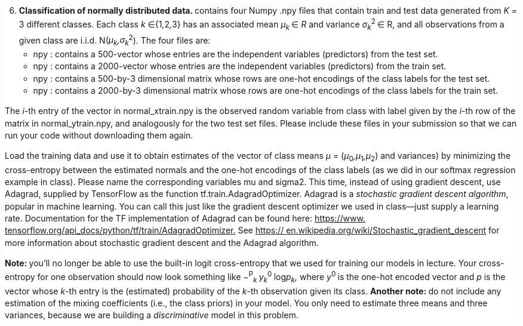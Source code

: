 <ol start="6">

 <li><strong>Classification of normally distributed data. </strong><a href="http://www-personal.umich.edu/~klevin/teaching/Winter2019/STATS507/HW10_normal.zip"> </a>contains four Numpy .npy files that contain train and test data generated from <em>K </em>= 3 different classes. Each class <em>k </em>∈{1<em>,</em>2<em>,</em>3} has an associated mean <em>µ<sub>k </sub></em>∈ <em>R </em>and variance <em>σ<sub>k</sub></em><sup>2 </sup>∈ R, and all observations from a given class are i.i.d. N(<em>µ<sub>k</sub>,σ<sub>k</sub></em><sup>2</sup>). The four files are:

  <ul>

   <li>npy : contains a 500-vector whose entries are the independent variables (predictors) from the test set.</li>

   <li>npy : contains a 2000-vector whose entries are the independent variables (predictors) from the train set.</li>

   <li>npy : contains a 500-by-3 dimensional matrix whose rows are one-hot encodings of the class labels for the test set.</li>

   <li>npy : contains a 2000-by-3 dimensional matrix whose rows are one-hot encodings of the class labels for the train set.</li>

  </ul></li>

</ol>

The <em>i</em>-th entry of the vector in normal_xtrain.npy is the observed random variable from class with label given by the <em>i</em>-th row of the matrix in normal_ytrain.npy, and analogously for the two test set files. Please include these files in your submission so that we can run your code without downloading them again.

Load the training data and use it to obtain estimates of the vector of class means <em>µ </em>= (<em>µ</em><sub>0</sub><em>,µ</em><sub>1</sub><em>,µ</em><sub>2</sub>) and variances) by minimizing the cross-entropy between the estimated normals and the one-hot encodings of the class labels (as we did in our softmax regression example in class). Please name the corresponding variables mu and sigma2. This time, instead of using gradient descent, use Adagrad, supplied by TensorFlow as the function tf.train.AdagradOptimizer. Adagrad is a <em>stochastic gradient descent algorithm</em>, popular in machine learning. You can call this just like the gradient descent optimizer we used in class—just supply a learning rate. Documentation for the TF implementation of Adagrad can be found here: <a href="https://www.tensorflow.org/api_docs/python/tf/train/AdagradOptimizer">https://www. </a><a href="https://www.tensorflow.org/api_docs/python/tf/train/AdagradOptimizer">tensorflow.org/api_docs/python/tf/train/AdagradOptimizer</a><a href="https://www.tensorflow.org/api_docs/python/tf/train/AdagradOptimizer">.</a> See <a href="https://en.wikipedia.org/wiki/Stochastic_gradient_descent">https:// </a><a href="https://en.wikipedia.org/wiki/Stochastic_gradient_descent">en.wikipedia.org/wiki/Stochastic_gradient_descent</a> for more information about stochastic gradient descent and the Adagrad algorithm.

<strong>Note: </strong>you’ll no longer be able to use the built-in logit cross-entropy that we used for training our models in lecture. Your cross-entropy for one observation should now look something like −<sup>P</sup><em><sub>k </sub>y<sub>k</sub></em><sup>0 </sup>log<em>p<sub>k</sub>, </em>where <em>y</em><sup>0 </sup>is the one-hot encoded vector and <em>p </em>is the vector whose <em>k</em>-th entry is the (estimated) probability of the <em>k</em>-th observation given its class. <strong>Another note: </strong>do not include any estimation of the mixing coefficients (i.e., the class priors) in your model. You only need to estimate three means and three variances, because we are building a <em>discriminative </em>model in this problem.
